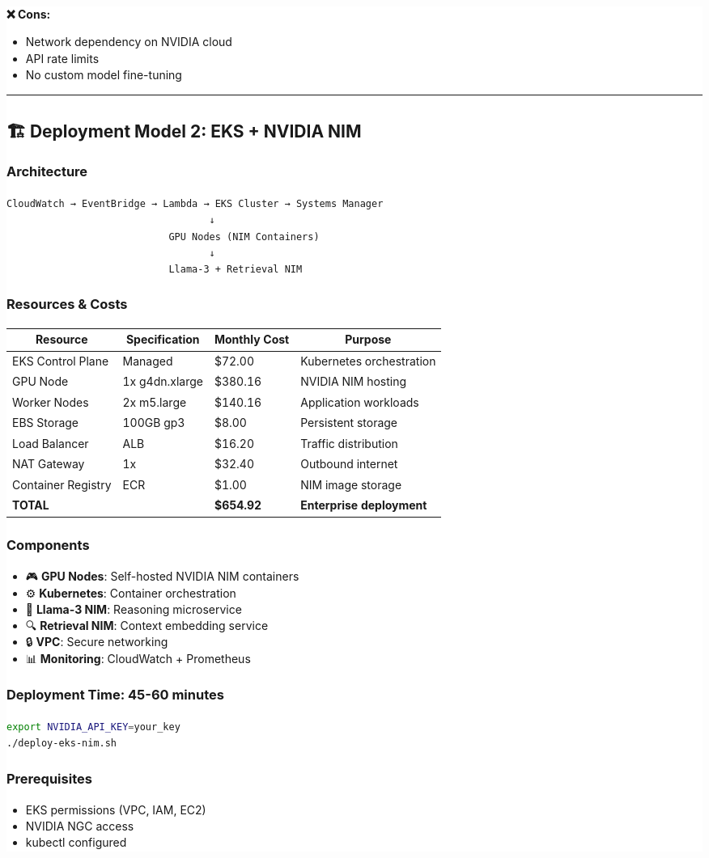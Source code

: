 **❌ Cons:**
- Network dependency on NVIDIA cloud
- API rate limits
- No custom model fine-tuning

---

## 🏗️ Deployment Model 2: EKS + NVIDIA NIM

### Architecture
```
CloudWatch → EventBridge → Lambda → EKS Cluster → Systems Manager
                                   ↓
                            GPU Nodes (NIM Containers)
                                   ↓
                            Llama-3 + Retrieval NIM
```

### Resources & Costs
| Resource | Specification | Monthly Cost | Purpose |
|----------|---------------|--------------|---------|
| EKS Control Plane | Managed | $72.00 | Kubernetes orchestration |
| GPU Node | 1x g4dn.xlarge | $380.16 | NVIDIA NIM hosting |
| Worker Nodes | 2x m5.large | $140.16 | Application workloads |
| EBS Storage | 100GB gp3 | $8.00 | Persistent storage |
| Load Balancer | ALB | $16.20 | Traffic distribution |
| NAT Gateway | 1x | $32.40 | Outbound internet |
| Container Registry | ECR | $1.00 | NIM image storage |
| **TOTAL** | | **$654.92** | **Enterprise deployment** |

### Components
- 🎮 **GPU Nodes**: Self-hosted NVIDIA NIM containers
- ⚙️ **Kubernetes**: Container orchestration
- 🤖 **Llama-3 NIM**: Reasoning microservice
- 🔍 **Retrieval NIM**: Context embedding service
- 🔒 **VPC**: Secure networking
- 📊 **Monitoring**: CloudWatch + Prometheus

### Deployment Time: **45-60 minutes**
```bash
export NVIDIA_API_KEY=your_key
./deploy-eks-nim.sh
```

### Prerequisites
- EKS permissions (VPC, IAM, EC2)
- NVIDIA NGC access
- kubectl configured
